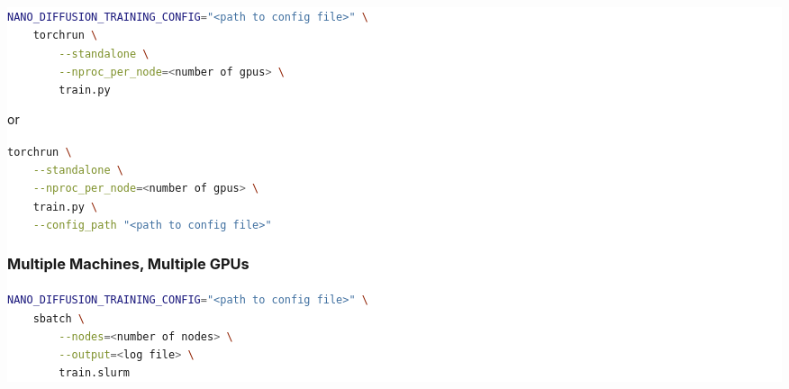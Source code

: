 ```sh
NANO_DIFFUSION_TRAINING_CONFIG="<path to config file>" \
    torchrun \
        --standalone \
        --nproc_per_node=<number of gpus> \
        train.py
```

or

```sh
torchrun \
    --standalone \
    --nproc_per_node=<number of gpus> \
    train.py \
    --config_path "<path to config file>"
```

### Multiple Machines, Multiple GPUs

```sh
NANO_DIFFUSION_TRAINING_CONFIG="<path to config file>" \
    sbatch \
        --nodes=<number of nodes> \
        --output=<log file> \
        train.slurm
```
